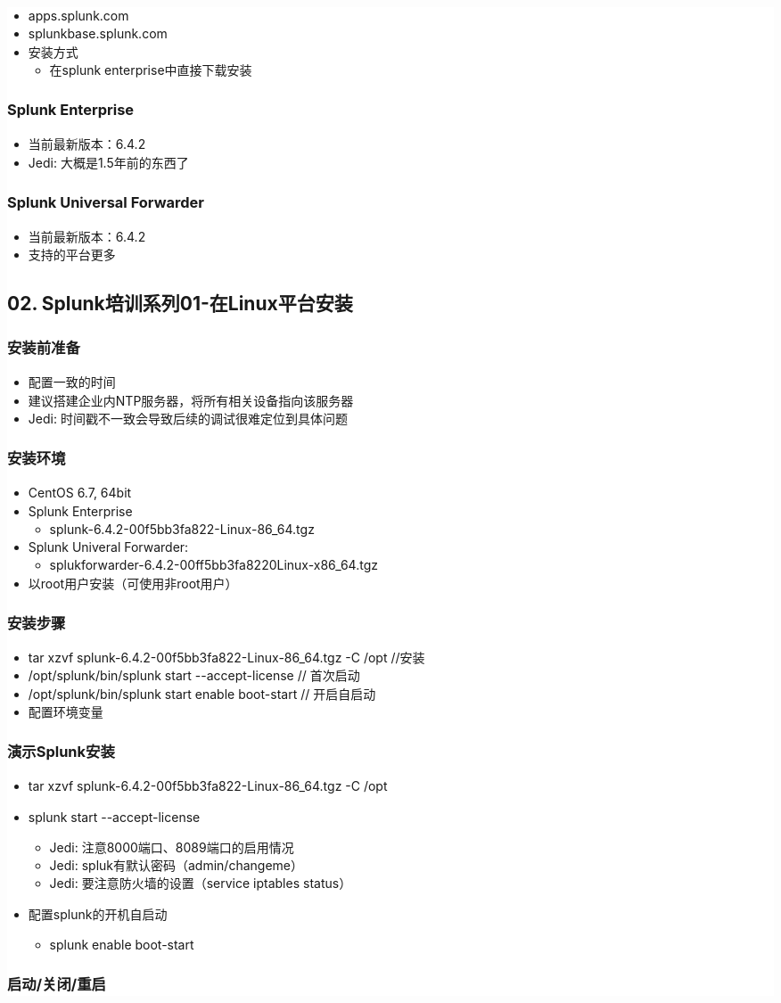 * apps.splunk.com
* splunkbase.splunk.com
* 安装方式
  * 在splunk enterprise中直接下载安装

### Splunk Enterprise

* 当前最新版本：6.4.2
* Jedi: 大概是1.5年前的东西了

### Splunk Universal Forwarder

* 当前最新版本：6.4.2
* 支持的平台更多

## 02. Splunk培训系列01-在Linux平台安装

### 安装前准备

* 配置一致的时间
* 建议搭建企业内NTP服务器，将所有相关设备指向该服务器
* Jedi: 时间戳不一致会导致后续的调试很难定位到具体问题

### 安装环境

* CentOS 6.7, 64bit
* Splunk Enterprise
  * splunk-6.4.2-00f5bb3fa822-Linux-86_64.tgz
* Splunk Univeral Forwarder:
  * splukforwarder-6.4.2-00ff5bb3fa8220Linux-x86_64.tgz
* 以root用户安装（可使用非root用户）

### 安装步骤

* tar xzvf splunk-6.4.2-00f5bb3fa822-Linux-86_64.tgz -C /opt //安装
* /opt/splunk/bin/splunk start --accept-license // 首次启动
* /opt/splunk/bin/splunk start enable boot-start // 开启自启动
* 配置环境变量

### 演示Splunk安装

* tar xzvf splunk-6.4.2-00f5bb3fa822-Linux-86_64.tgz -C /opt
* splunk start --accept-license
  * Jedi: 注意8000端口、8089端口的启用情况
  * Jedi: spluk有默认密码（admin/changeme）
  * Jedi: 要注意防火墙的设置（service iptables status）

* 配置splunk的开机自启动
  * splunk enable boot-start

### 启动/关闭/重启

